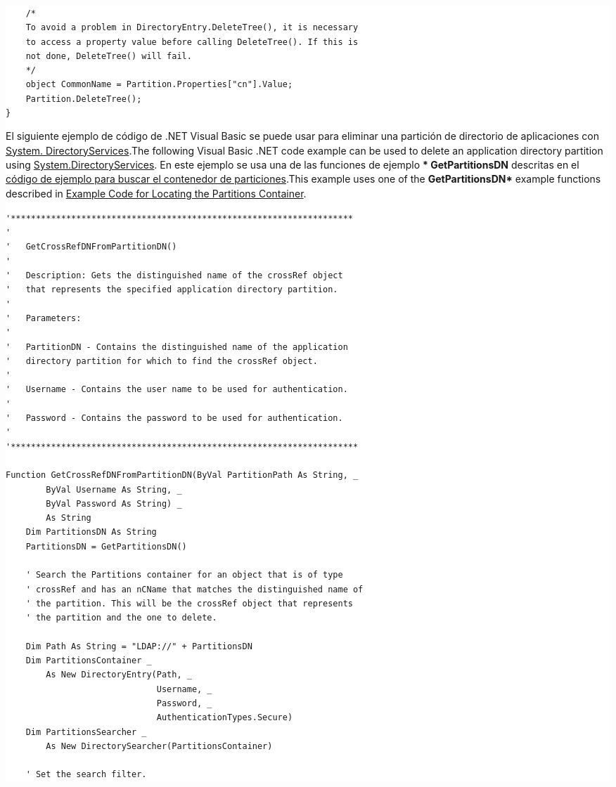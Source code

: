 ```CSharp
    /*
    To avoid a problem in DirectoryEntry.DeleteTree(), it is necessary
    to access a property value before calling DeleteTree(). If this is
    not done, DeleteTree() will fail.
    */
    object CommonName = Partition.Properties["cn"].Value;
    Partition.DeleteTree();
}
```



<span data-ttu-id="8c815-112">El siguiente ejemplo de código de .NET Visual Basic se puede usar para eliminar una partición de directorio de aplicaciones con [System. DirectoryServices](/dotnet/api/system.directoryservices).</span><span class="sxs-lookup"><span data-stu-id="8c815-112">The following Visual Basic .NET code example can be used to delete an application directory partition using [System.DirectoryServices](/dotnet/api/system.directoryservices).</span></span> <span data-ttu-id="8c815-113">En este ejemplo se usa una de las funciones de ejemplo **\* GetPartitionsDN** descritas en el [código de ejemplo para buscar el contenedor de particiones](example-code-for-locating-the-partitions-container.md).</span><span class="sxs-lookup"><span data-stu-id="8c815-113">This example uses one of the **GetPartitionsDN\*** example functions described in [Example Code for Locating the Partitions Container](example-code-for-locating-the-partitions-container.md).</span></span>


```VB
'********************************************************************
'
'   GetCrossRefDNFromPartitionDN()
'
'   Description: Gets the distinguished name of the crossRef object 
'   that represents the specified application directory partition.
'
'   Parameters:
'
'   PartitionDN - Contains the distinguished name of the application 
'   directory partition for which to find the crossRef object.
'
'   Username - Contains the user name to be used for authentication.
'
'   Password - Contains the password to be used for authentication.
'
'*********************************************************************

Function GetCrossRefDNFromPartitionDN(ByVal PartitionPath As String, _
        ByVal Username As String, _
        ByVal Password As String) _
        As String
    Dim PartitionsDN As String
    PartitionsDN = GetPartitionsDN()

    ' Search the Partitions container for an object that is of type 
    ' crossRef and has an nCName that matches the distinguished name of 
    ' the partition. This will be the crossRef object that represents  
    ' the partition and the one to delete.

    Dim Path As String = "LDAP://" + PartitionsDN
    Dim PartitionsContainer _
        As New DirectoryEntry(Path, _
                              Username, _
                              Password, _
                              AuthenticationTypes.Secure)
    Dim PartitionsSearcher _
        As New DirectorySearcher(PartitionsContainer)

    ' Set the search filter.
```